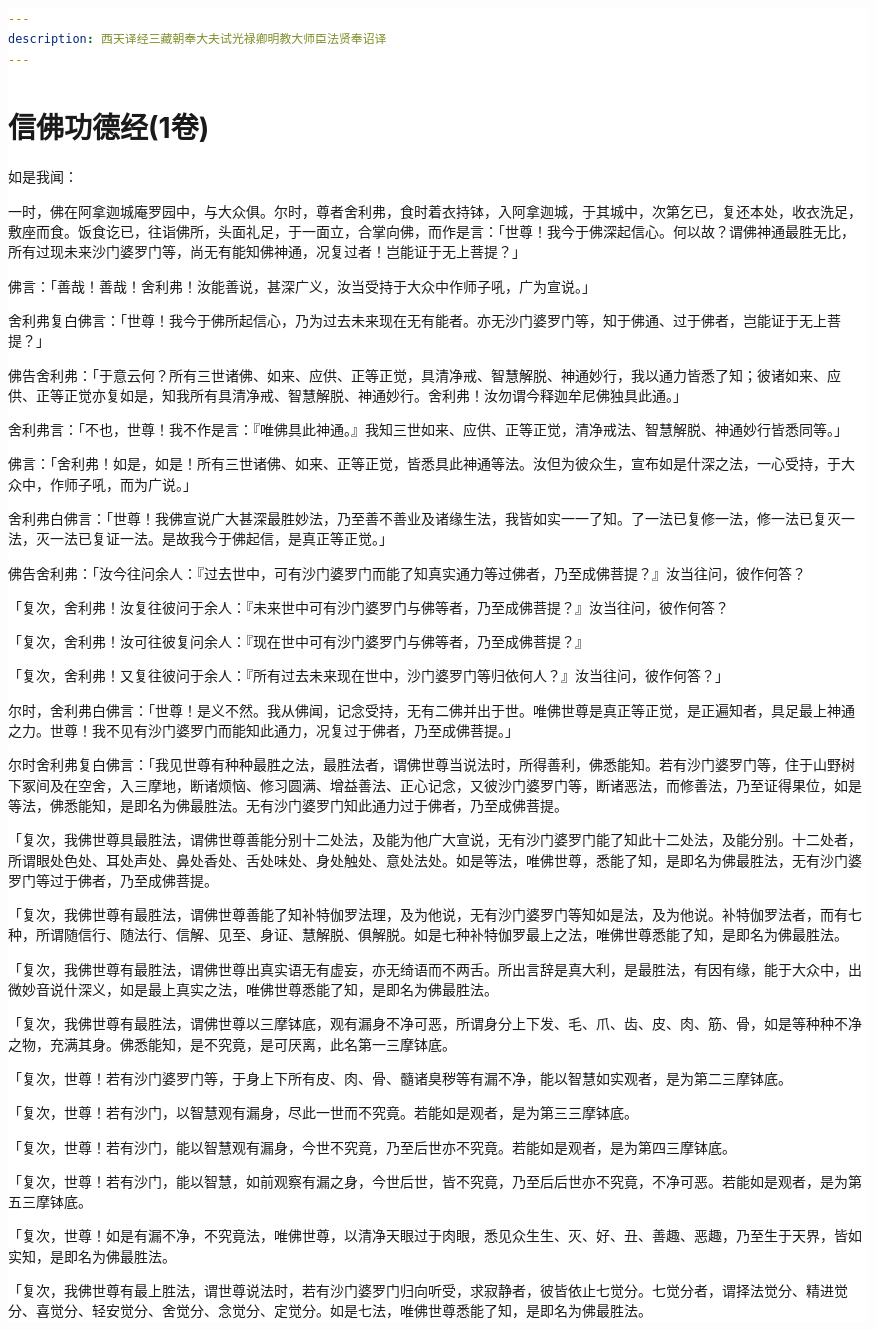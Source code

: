 ```yaml
---
description: 西天译经三藏朝奉大夫试光禄卿明教大师臣法贤奉诏译
---
```


# 信佛功德经(1卷)

如是我闻：

一时，佛在阿拿迦城庵罗园中，与大众俱。尔时，尊者舍利弗，食时着衣持钵，入阿拿迦城，于其城中，次第乞已，复还本处，收衣洗足，敷座而食。饭食讫已，往诣佛所，头面礼足，于一面立，合掌向佛，而作是言：「世尊！我今于佛深起信心。何以故？谓佛神通最胜无比，所有过现未来沙门婆罗门等，尚无有能知佛神通，况复过者！岂能证于无上菩提？」

佛言：「善哉！善哉！舍利弗！汝能善说，甚深广义，汝当受持于大众中作师子吼，广为宣说。」

舍利弗复白佛言：「世尊！我今于佛所起信心，乃为过去未来现在无有能者。亦无沙门婆罗门等，知于佛通、过于佛者，岂能证于无上菩提？」

佛告舍利弗：「于意云何？所有三世诸佛、如来、应供、正等正觉，具清净戒、智慧解脱、神通妙行，我以通力皆悉了知；彼诸如来、应供、正等正觉亦复如是，知我所有具清净戒、智慧解脱、神通妙行。舍利弗！汝勿谓今释迦牟尼佛独具此通。」

舍利弗言：「不也，世尊！我不作是言：『唯佛具此神通。』我知三世如来、应供、正等正觉，清净戒法、智慧解脱、神通妙行皆悉同等。」

佛言：「舍利弗！如是，如是！所有三世诸佛、如来、正等正觉，皆悉具此神通等法。汝但为彼众生，宣布如是什深之法，一心受持，于大众中，作师子吼，而为广说。」

舍利弗白佛言：「世尊！我佛宣说广大甚深最胜妙法，乃至善不善业及诸缘生法，我皆如实一一了知。了一法已复修一法，修一法已复灭一法，灭一法已复证一法。是故我今于佛起信，是真正等正觉。」

佛告舍利弗：「汝今往问余人：『过去世中，可有沙门婆罗门而能了知真实通力等过佛者，乃至成佛菩提？』汝当往问，彼作何答？

「复次，舍利弗！汝复往彼问于余人：『未来世中可有沙门婆罗门与佛等者，乃至成佛菩提？』汝当往问，彼作何答？

「复次，舍利弗！汝可往彼复问余人：『现在世中可有沙门婆罗门与佛等者，乃至成佛菩提？』

「复次，舍利弗！又复往彼问于余人：『所有过去未来现在世中，沙门婆罗门等归依何人？』汝当往问，彼作何答？」

尔时，舍利弗白佛言：「世尊！是义不然。我从佛闻，记念受持，无有二佛并出于世。唯佛世尊是真正等正觉，是正遍知者，具足最上神通之力。世尊！我不见有沙门婆罗门而能知此通力，况复过于佛者，乃至成佛菩提。」

尔时舍利弗复白佛言：「我见世尊有种种最胜之法，最胜法者，谓佛世尊当说法时，所得善利，佛悉能知。若有沙门婆罗门等，住于山野树下冢间及在空舍，入三摩地，断诸烦恼、修习圆满、增益善法、正心记念，又彼沙门婆罗门等，断诸恶法，而修善法，乃至证得果位，如是等法，佛悉能知，是即名为佛最胜法。无有沙门婆罗门知此通力过于佛者，乃至成佛菩提。

「复次，我佛世尊具最胜法，谓佛世尊善能分别十二处法，及能为他广大宣说，无有沙门婆罗门能了知此十二处法，及能分别。十二处者，所谓眼处色处、耳处声处、鼻处香处、舌处味处、身处触处、意处法处。如是等法，唯佛世尊，悉能了知，是即名为佛最胜法，无有沙门婆罗门等过于佛者，乃至成佛菩提。

「复次，我佛世尊有最胜法，谓佛世尊善能了知补特伽罗法理，及为他说，无有沙门婆罗门等知如是法，及为他说。补特伽罗法者，而有七种，所谓随信行、随法行、信解、见至、身证、慧解脱、俱解脱。如是七种补特伽罗最上之法，唯佛世尊悉能了知，是即名为佛最胜法。

「复次，我佛世尊有最胜法，谓佛世尊出真实语无有虚妄，亦无绮语而不两舌。所出言辞是真大利，是最胜法，有因有缘，能于大众中，出微妙音说什深义，如是最上真实之法，唯佛世尊悉能了知，是即名为佛最胜法。

「复次，我佛世尊有最胜法，谓佛世尊以三摩钵底，观有漏身不净可恶，所谓身分上下发、毛、爪、齿、皮、肉、筋、骨，如是等种种不净之物，充满其身。佛悉能知，是不究竟，是可厌离，此名第一三摩钵底。

「复次，世尊！若有沙门婆罗门等，于身上下所有皮、肉、骨、髓诸臭秽等有漏不净，能以智慧如实观者，是为第二三摩钵底。

「复次，世尊！若有沙门，以智慧观有漏身，尽此一世而不究竟。若能如是观者，是为第三三摩钵底。

「复次，世尊！若有沙门，能以智慧观有漏身，今世不究竟，乃至后世亦不究竟。若能如是观者，是为第四三摩钵底。

「复次，世尊！若有沙门，能以智慧，如前观察有漏之身，今世后世，皆不究竟，乃至后后世亦不究竟，不净可恶。若能如是观者，是为第五三摩钵底。

「复次，世尊！如是有漏不净，不究竟法，唯佛世尊，以清净天眼过于肉眼，悉见众生生、灭、好、丑、善趣、恶趣，乃至生于天界，皆如实知，是即名为佛最胜法。

「复次，我佛世尊有最上胜法，谓世尊说法时，若有沙门婆罗门归向听受，求寂静者，彼皆依止七觉分。七觉分者，谓择法觉分、精进觉分、喜觉分、轻安觉分、舍觉分、念觉分、定觉分。如是七法，唯佛世尊悉能了知，是即名为佛最胜法。
